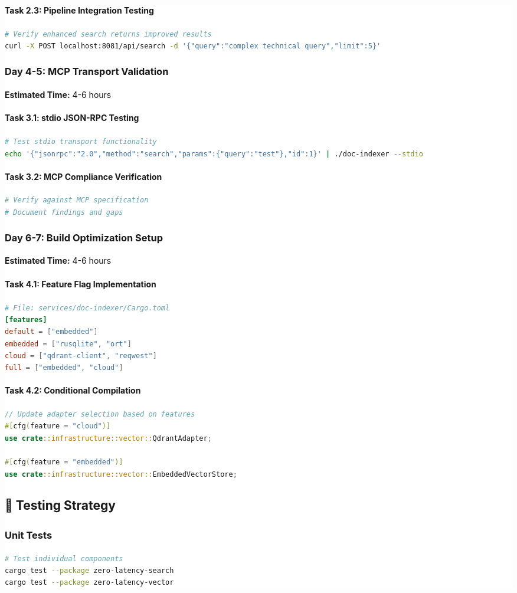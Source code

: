 #### Task 2.3: Pipeline Integration Testing
```bash
# Verify enhanced search returns improved results
curl -X POST localhost:8081/api/search -d '{"query":"complex technical query","limit":5}'
```

### Day 4-5: MCP Transport Validation
**Estimated Time:** 4-6 hours

#### Task 3.1: stdio JSON-RPC Testing
```bash
# Test stdio transport functionality
echo '{"jsonrpc":"2.0","method":"search","params":{"query":"test"},"id":1}' | ./doc-indexer --stdio
```

#### Task 3.2: MCP Compliance Verification
```bash
# Verify against MCP specification
# Document findings and gaps
```

### Day 6-7: Build Optimization Setup
**Estimated Time:** 4-6 hours

#### Task 4.1: Feature Flag Implementation
```toml
# File: services/doc-indexer/Cargo.toml
[features]
default = ["embedded"]
embedded = ["rusqlite", "ort"]
cloud = ["qdrant-client", "reqwest"]
full = ["embedded", "cloud"]
```

#### Task 4.2: Conditional Compilation
```rust
// Update adapter selection based on features
#[cfg(feature = "cloud")]
use crate::infrastructure::vector::QdrantAdapter;

#[cfg(feature = "embedded")]  
use crate::infrastructure::vector::EmbeddedVectorStore;
```

## 🧪 Testing Strategy

### Unit Tests
```bash
# Test individual components
cargo test --package zero-latency-search
cargo test --package zero-latency-vector
```

